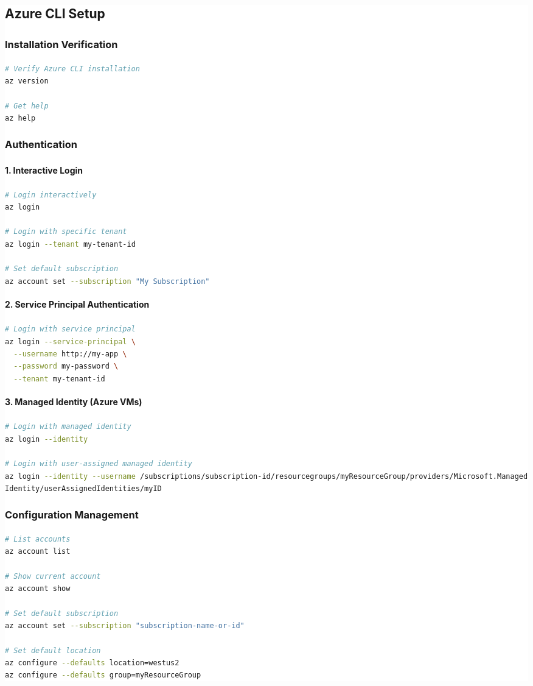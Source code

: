 ## Azure CLI Setup

### Installation Verification

```bash
# Verify Azure CLI installation
az version

# Get help
az help
```

### Authentication

#### 1. Interactive Login

```bash
# Login interactively
az login

# Login with specific tenant
az login --tenant my-tenant-id

# Set default subscription
az account set --subscription "My Subscription"
```

#### 2. Service Principal Authentication

```bash
# Login with service principal
az login --service-principal \
  --username http://my-app \
  --password my-password \
  --tenant my-tenant-id
```

#### 3. Managed Identity (Azure VMs)

```bash
# Login with managed identity
az login --identity

# Login with user-assigned managed identity
az login --identity --username /subscriptions/subscription-id/resourcegroups/myResourceGroup/providers/Microsoft.ManagedIdentity/userAssignedIdentities/myID
```

### Configuration Management

```bash
# List accounts
az account list

# Show current account
az account show

# Set default subscription
az account set --subscription "subscription-name-or-id"

# Set default location
az configure --defaults location=westus2
az configure --defaults group=myResourceGroup
```
